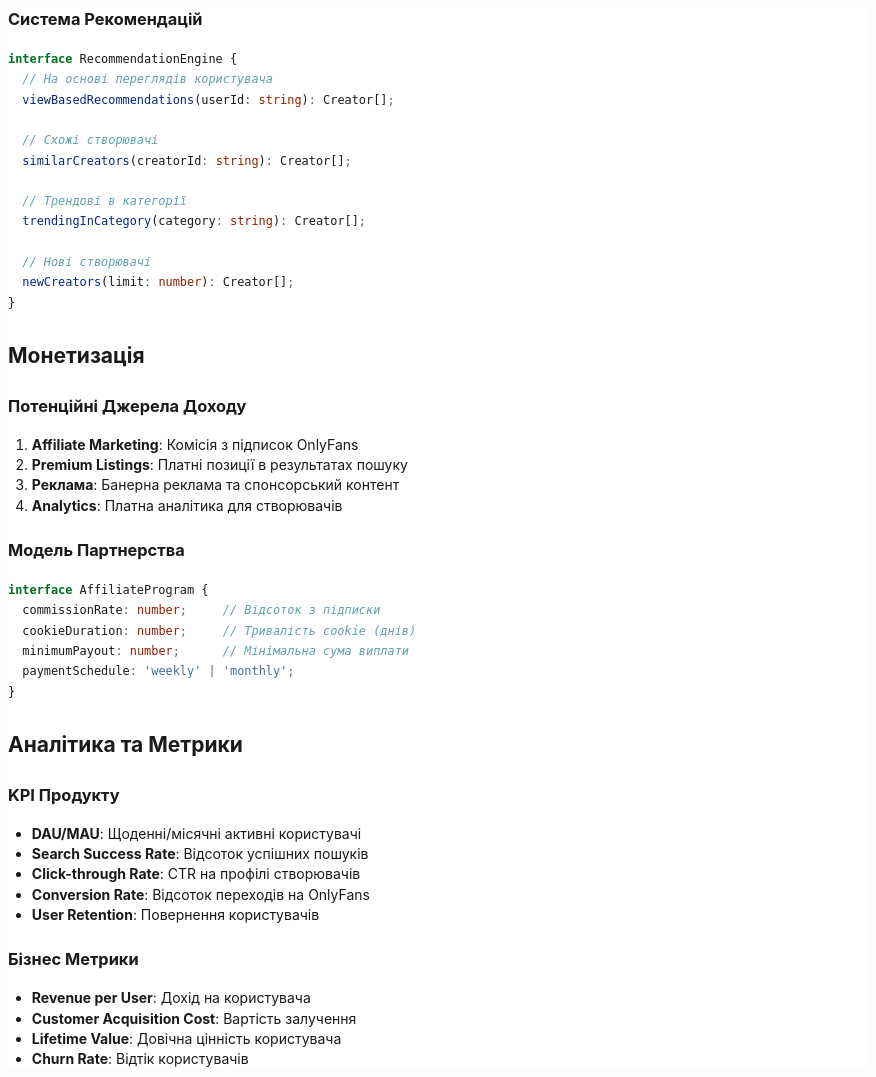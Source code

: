 ### Система Рекомендацій
```typescript
interface RecommendationEngine {
  // На основі переглядів користувача
  viewBasedRecommendations(userId: string): Creator[];
  
  // Схожі створювачі
  similarCreators(creatorId: string): Creator[];
  
  // Трендові в категорії
  trendingInCategory(category: string): Creator[];
  
  // Нові створювачі
  newCreators(limit: number): Creator[];
}
```

## Монетизація

### Потенційні Джерела Доходу
1. **Affiliate Marketing**: Комісія з підписок OnlyFans
2. **Premium Listings**: Платні позиції в результатах пошуку
3. **Реклама**: Банерна реклама та спонсорський контент
4. **Analytics**: Платна аналітика для створювачів

### Модель Партнерства
```typescript
interface AffiliateProgram {
  commissionRate: number;     // Відсоток з підписки
  cookieDuration: number;     // Тривалість cookie (днів)
  minimumPayout: number;      // Мінімальна сума виплати
  paymentSchedule: 'weekly' | 'monthly';
}
```

## Аналітика та Метрики

### KPI Продукту
- **DAU/MAU**: Щоденні/місячні активні користувачі
- **Search Success Rate**: Відсоток успішних пошуків
- **Click-through Rate**: CTR на профілі створювачів
- **Conversion Rate**: Відсоток переходів на OnlyFans
- **User Retention**: Повернення користувачів

### Бізнес Метрики
- **Revenue per User**: Дохід на користувача
- **Customer Acquisition Cost**: Вартість залучення
- **Lifetime Value**: Довічна цінність користувача
- **Churn Rate**: Відтік користувачів
